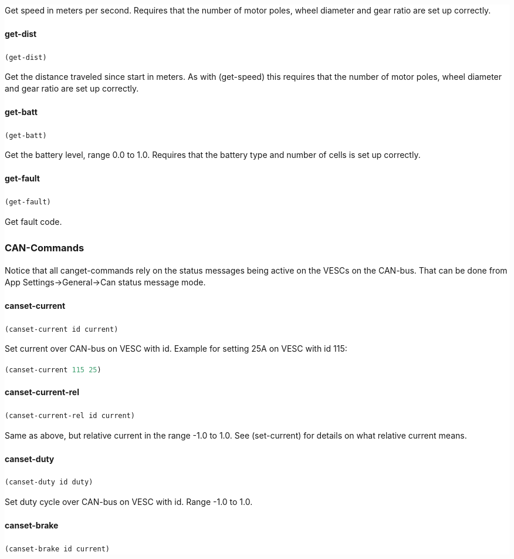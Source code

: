 Get speed in meters per second. Requires that the number of motor poles, wheel diameter and gear ratio are set up correctly.

#### get-dist
```clj
(get-dist)
```

Get the distance traveled since start in meters. As with (get-speed) this requires that the number of motor poles, wheel diameter and gear ratio are set up correctly.

#### get-batt
```clj
(get-batt)
```

Get the battery level, range 0.0 to 1.0. Requires that the battery type and number of cells is set up correctly.

#### get-fault
```clj
(get-fault)
```

Get fault code.

### CAN-Commands

Notice that all canget-commands rely on the status messages being active on the VESCs on the CAN-bus. That can be done from App Settings->General->Can status message mode.

#### canset-current
```clj
(canset-current id current)
```

Set current over CAN-bus on VESC with id. Example for setting 25A on VESC with id 115:

```clj
(canset-current 115 25)
```

#### canset-current-rel
```clj
(canset-current-rel id current)
```

Same as above, but relative current in the range -1.0 to 1.0. See (set-current) for details on what relative current means.

#### canset-duty
```clj
(canset-duty id duty)
```

Set duty cycle over CAN-bus on VESC with id. Range -1.0 to 1.0.

#### canset-brake
```clj
(canset-brake id current)
```

